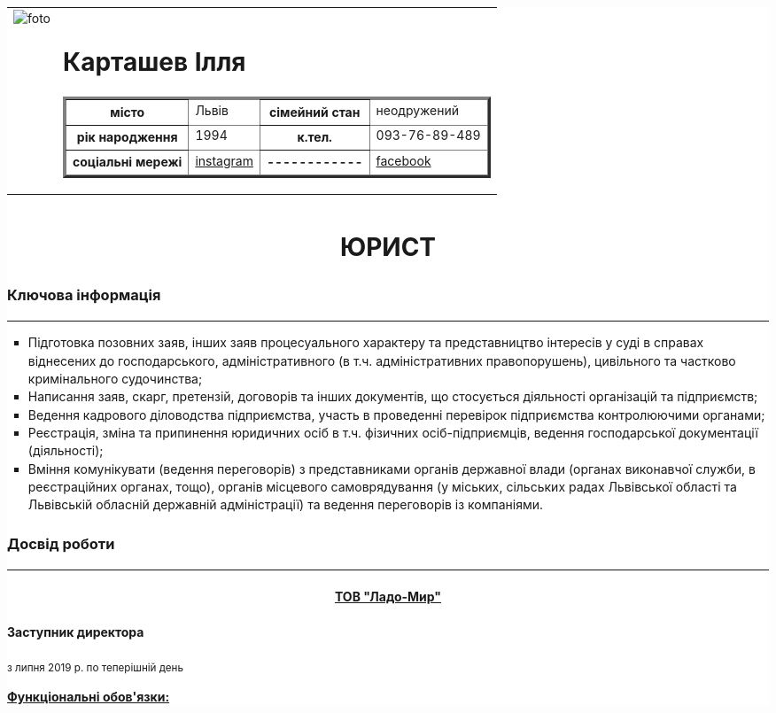 <!DOCTYPE html>
<head>
    <meta charset="UTF-8">
</head>
    <title>Illia Kartashev CV</title>
</head>
<body bgcolor="#c0c0c0" >
    <table cellspaicing="15">
        <tr>
            <td>
                <img src="illia CV.jpg" width="150" alt= foto Kartashev>
            </td>
            <td>
                <h1>Карташев Ілля</h1>
                <table border="3">
                    <thead>
                        <tr>
                            <th>місто</th>
                            <td>Львів</td>
                            <th>сімейний стан</th>
                            <td>неодружений</td>
                        </tr>
                    </thead>
                    <thead>
                        <tr>
                            <th>рік народження</th>
                            <td>1994</td>
                            <th>к.тел.</th>
                            <td>093-76-89-489</td>
                   <thead>
                       <th>соціальні мережі</th>
                       <td><a href="https://instagram.com/illia_kartashev" target= "_blank">instagram</a></td>
                       <th>------------</th>
                       <td><a href="https://www.facebook.com/illia.kartashev"target= "_blank" >facebook</a></td>
                    </thead>
                </table>
            </td>
        </tr>
    </table>
    <h1><center>ЮРИСТ</center></h1>
    <h3>Ключова інформація</h3>
        <hr>
        <ul type="square">
             <li>Підготовка позовних заяв, інших заяв процесуального характеру та представництво інтересів у суді в справах віднесених до господарського, адміністративного (в т.ч. адміністративних правопорушень), цивільного та частково кримінального судочинства;</li>
             <li>Написання заяв, скарг, претензій, договорів та інших документів, що стосується діяльності організацій та підприємств;</li>
             <li>Ведення кадрового діловодства підприємства, участь в проведенні перевірок  підприємства контролюючими органами;</li>
             <li>Реєстрація, зміна та припинення юридичних осіб в т.ч. фізичних осіб-підприємців, ведення господарської документації (діяльності);</li>
             <li>Вміння комунікувати (ведення переговорів) з представниками органів державної влади (органах виконавчої служби, в реєстраційних органах, тощо), органів місцевого самоврядування (у міських, сільських радах Львівської області та Львівській обласній державній адміністрації) та ведення переговорів із компаніями.</li>
        </ul>
        <h3>Досвід роботи</h3>
        <hr>
        <h4><center><u>ТОВ "Ладо-Мир"</u></center></h4>
            <h4>Заступник директора</h4>
            <P><small>з липня 2019 р. по теперішній день</small></P>
            <P><u><strong>Функціональні обов'язки:</strong></u></P>